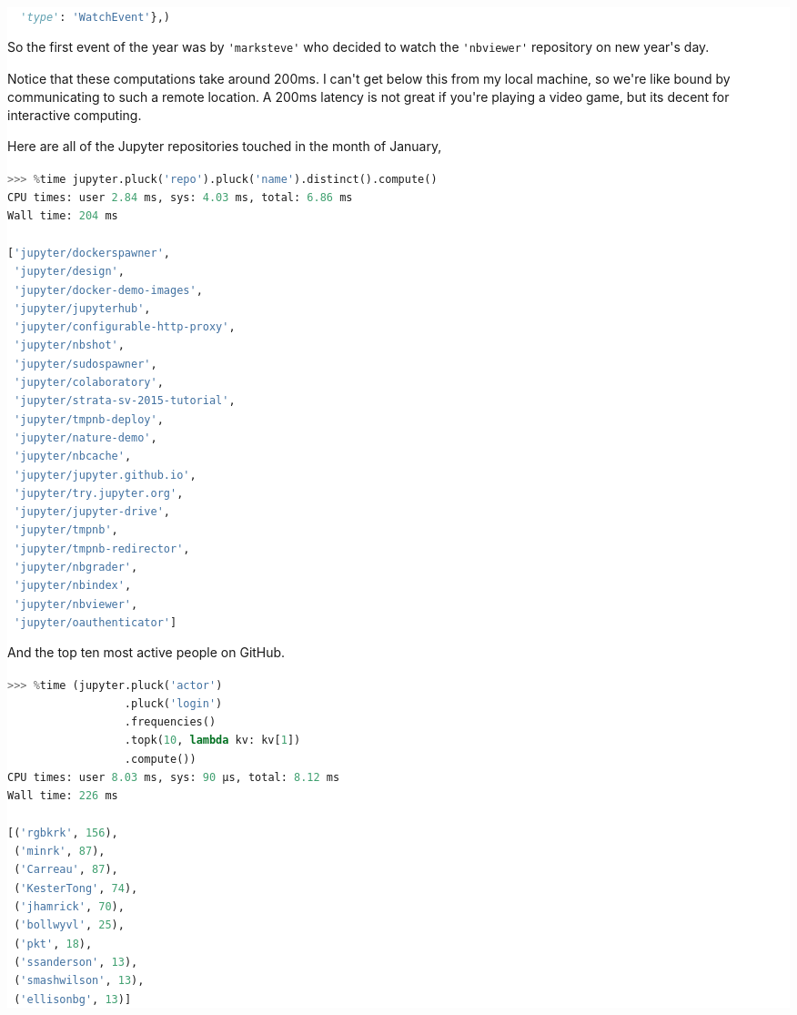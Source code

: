 ```python
  'type': 'WatchEvent'},)
```

So the first event of the year was by `'marksteve'` who decided to watch the
`'nbviewer'` repository on new year's day.

Notice that these computations take around 200ms.  I can't get below this from
my local machine, so we're like bound by communicating to such a remote
location.  A 200ms latency is not great if you're playing a video game, but its
decent for interactive computing.

Here are all of the Jupyter repositories touched in the month of January,

```python
>>> %time jupyter.pluck('repo').pluck('name').distinct().compute()
CPU times: user 2.84 ms, sys: 4.03 ms, total: 6.86 ms
Wall time: 204 ms

['jupyter/dockerspawner',
 'jupyter/design',
 'jupyter/docker-demo-images',
 'jupyter/jupyterhub',
 'jupyter/configurable-http-proxy',
 'jupyter/nbshot',
 'jupyter/sudospawner',
 'jupyter/colaboratory',
 'jupyter/strata-sv-2015-tutorial',
 'jupyter/tmpnb-deploy',
 'jupyter/nature-demo',
 'jupyter/nbcache',
 'jupyter/jupyter.github.io',
 'jupyter/try.jupyter.org',
 'jupyter/jupyter-drive',
 'jupyter/tmpnb',
 'jupyter/tmpnb-redirector',
 'jupyter/nbgrader',
 'jupyter/nbindex',
 'jupyter/nbviewer',
 'jupyter/oauthenticator']
 ```

And the top ten most active people on GitHub.

```python
>>> %time (jupyter.pluck('actor')
                  .pluck('login')
                  .frequencies()
                  .topk(10, lambda kv: kv[1])
                  .compute())
CPU times: user 8.03 ms, sys: 90 µs, total: 8.12 ms
Wall time: 226 ms

[('rgbkrk', 156),
 ('minrk', 87),
 ('Carreau', 87),
 ('KesterTong', 74),
 ('jhamrick', 70),
 ('bollwyvl', 25),
 ('pkt', 18),
 ('ssanderson', 13),
 ('smashwilson', 13),
 ('ellisonbg', 13)]
```
